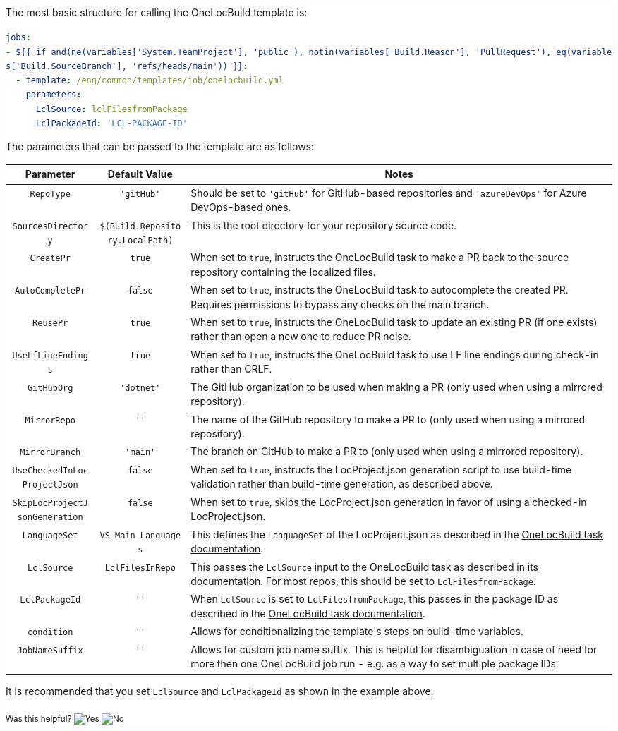 The most basic structure for calling the OneLocBuild template is:

```yaml
jobs:
- ${{ if and(ne(variables['System.TeamProject'], 'public'), notin(variables['Build.Reason'], 'PullRequest'), eq(variables['Build.SourceBranch'], 'refs/heads/main')) }}:
  - template: /eng/common/templates/job/onelocbuild.yml
    parameters:
      LclSource: lclFilesfromPackage
      LclPackageId: 'LCL-PACKAGE-ID'
```

The parameters that can be passed to the template are as follows:

| **Parameter** | **Default Value** | **Notes** |
|:-:|:-:|-|
| `RepoType` | `'gitHub'` | Should be set to `'gitHub'` for GitHub-based repositories and `'azureDevOps'` for Azure DevOps-based ones. |
| `SourcesDirectory` | `$(Build.Repository.LocalPath)` | This is the root directory for your repository source code. |
| `CreatePr` | `true` | When set to `true`, instructs the OneLocBuild task to make a PR back to the source repository containing the localized files. |
| `AutoCompletePr` | `false` | When set to `true`, instructs the OneLocBuild task to autocomplete the created PR. Requires permissions to bypass any checks on the main branch. |
| `ReusePr` | `true` | When set to `true`, instructs the OneLocBuild task to update an existing PR (if one exists) rather than open a new one to reduce PR noise. |
| `UseLfLineEndings` | `true` | When set to `true`, instructs the OneLocBuild task to use LF line endings during check-in rather than CRLF. |
| `GitHubOrg` | `'dotnet'` | The GitHub organization to be used when making a PR (only used when using a mirrored repository). |
| `MirrorRepo` | `''` | The name of the GitHub repository to make a PR to (only used when using a mirrored repository). |
| `MirrorBranch` | `'main'` | The branch on GitHub to make a PR to (only used when using a mirrored repository). |
| `UseCheckedInLocProjectJson` | `false` | When set to `true`, instructs the LocProject.json generation script to use build-time validation rather than build-time generation, as described above. |
| `SkipLocProjectJsonGeneration` | `false` | When set to `true`, skips the LocProject.json generation in favor of using a checked-in LocProject.json.
| `LanguageSet` | `VS_Main_Languages` | This defines the `LanguageSet` of the LocProject.json as described in the [OneLocBuild task documentation](https://ceapex.visualstudio.com/CEINTL/_wiki/wikis/CEINTL.wiki/107/Localization-with-OneLocBuild-Task?anchor=languageset%2C-languages-(required)). |
| `LclSource` | `LclFilesInRepo` | This passes the `LclSource` input to the OneLocBuild task as described in [its documentation](https://ceapex.visualstudio.com/CEINTL/_wiki/wikis/CEINTL.wiki/107/Localization-with-OneLocBuild-Task?anchor=languageset%2C-languages-(required)). For most repos, this should be set to `LclFilesfromPackage`. |
| `LclPackageId` | `''` | When `LclSource` is set to `LclFilesfromPackage`, this passes in the package ID as described in the [OneLocBuild task documentation](https://ceapex.visualstudio.com/CEINTL/_wiki/wikis/CEINTL.wiki/107/Localization-with-OneLocBuild-Task?anchor=scenario-2%3A-lcl-files-from-a-package). |
| `condition` | `''` | Allows for conditionalizing the template's steps on build-time variables. |
| `JobNameSuffix` | `''` | Allows for custom job name suffix. This is helpful for disambiguation in case of need for more then one OneLocBuild job run - e.g. as a way to set multiple package IDs. |

It is recommended that you set `LclSource` and `LclPackageId` as shown in the example above.



<sub>Was this helpful? [![Yes](https://helix.dot.net/f/ip/5?p=Documentation%5COneLocBuild.md)](https://helix.dot.net/f/p/5?p=Documentation%5COneLocBuild.md) [![No](https://helix.dot.net/f/in)](https://helix.dot.net/f/n/5?p=Documentation%5COneLocBuild.md)</sub>

